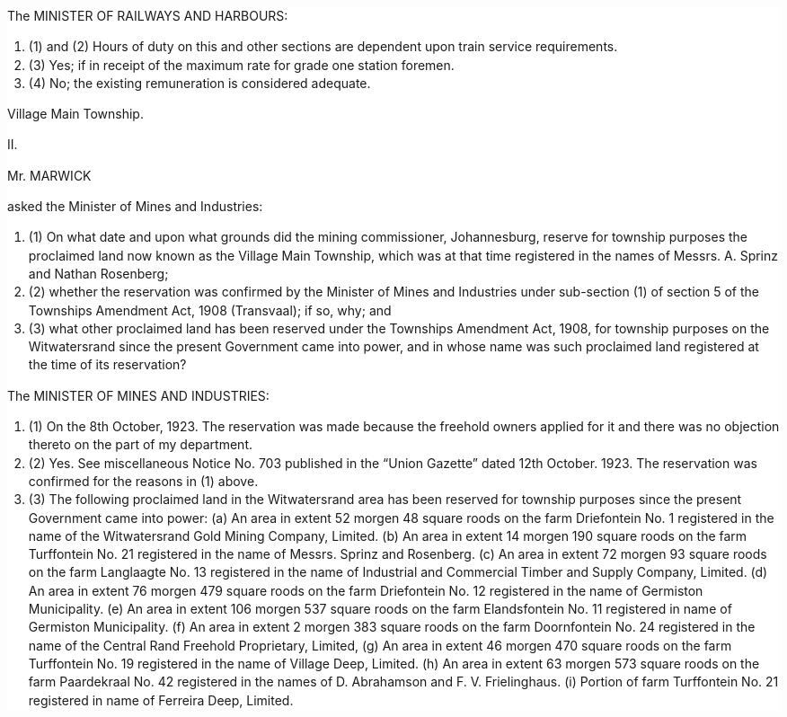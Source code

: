 </question>

<answer by="#minister_of_railways_and_harbours" to="#marwick">

<from>The MINISTER OF RAILWAYS AND HARBOURS:</from>

<ol><li>(1) and (2) Hours of duty on this and other sections are dependent upon train service requirements.</li>

<li><span class="col_1773-1774" refersTo="page_0924"/>(3) Yes; if in receipt of the maximum rate for grade one station foremen.</li>

<li>(4) No; the existing remuneration is considered adequate.</li></ol>

</answer>

</oralStatements>

<oralStatements>

<heading>Village Main Township.</heading>

<question by="#marwick" to="#minister_of_mines_and_industries">

<num>II.</num>

<from>Mr. MARWICK</from>

<p>asked the Minister of Mines and Industries:</p>

<ol><li>(1) On what date and upon what grounds did the mining commissioner, Johannesburg, reserve for township purposes the proclaimed land now known as the Village Main Township, which was at that time registered in the names of Messrs. A. Sprinz and Nathan Rosenberg;</li>

<li>(2) whether the reservation was confirmed by the Minister of Mines and Industries under sub-section (1) of section 5 of the Townships Amendment Act, 1908 (Transvaal); if so, why; and</li>

<li>(3) what other proclaimed land has been reserved under the Townships Amendment Act, 1908, for township purposes on the Witwatersrand since the present Government came into power, and in whose name was such proclaimed land registered at the time of its reservation?</li>

</ol>

</question>

<answer by="#minister_of_mines_and_industries" to="#marwick">

<from>The MINISTER OF MINES AND INDUSTRIES:</from>

<ol><li>(1) On the 8th October, 1923. The reservation was made because the freehold owners applied for it and there was no objection thereto on the part of my department.</li>

<li>(2) Yes. See miscellaneous Notice No. 703 published in the &#x201C;Union Gazette&#x201D; dated 12th October. 1923. The reservation was confirmed for the reasons in (1) above.</li>

<li>(3) The following proclaimed land in the Witwatersrand area has been reserved for township purposes since the present Government came into power: (a) An area in extent 52 morgen 48 square roods on the farm Driefontein No. 1 registered in the name of the Witwatersrand Gold Mining Company, Limited. (b) An area in extent 14 morgen 190 square roods on the farm Turffontein No. 21 registered in the name of Messrs. Sprinz and Rosenberg. (c) An area in extent 72 morgen 93 square roods on the farm Langlaagte No. 13 registered in the name of Industrial and Commercial Timber and Supply Company, Limited. (d) An area in extent 76 morgen 479 square roods on the farm Driefontein No. 12 registered in the name of Germiston Municipality. (e) An area in extent 106 morgen 537 square roods on the farm Elandsfontein No. 11 registered in name of Germiston Municipality. (f) An area in extent 2 morgen 383 square roods on the farm Doornfontein No. 24 registered in the name of the Central Rand Freehold Proprietary, Limited, (g) An area in extent 46 morgen 470 square roods on the farm Turffontein No. 19 registered in the name of Village Deep, Limited. (h) An area in extent 63 morgen 573 square roods on the farm Paardekraal No. 42 registered in the names of D. Abrahamson and F. V. Frielinghaus. (i) Portion of farm Turffontein No. 21 registered in name of Ferreira Deep, Limited.</li></ol>
